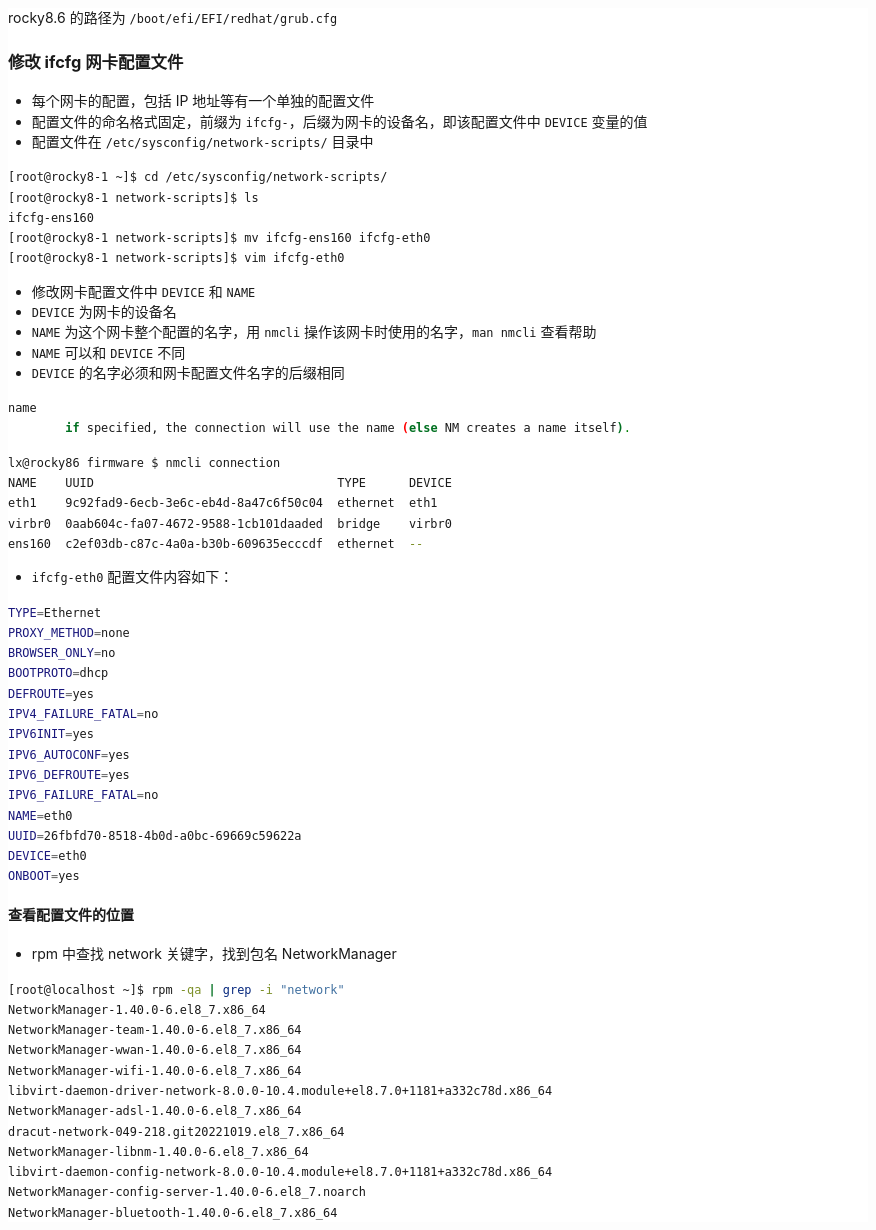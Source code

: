 rocky8.6 的路径为 `/boot/efi/EFI/redhat/grub.cfg`  
  
### 修改 ifcfg 网卡配置文件  
  
- 每个网卡的配置，包括 IP 地址等有一个单独的配置文件  
- 配置文件的命名格式固定，前缀为 `ifcfg-`，后缀为网卡的设备名，即该配置文件中 `DEVICE` 变量的值  
- 配置文件在 `/etc/sysconfig/network-scripts/` 目录中  
  
```bash  
[root@rocky8-1 ~]$ cd /etc/sysconfig/network-scripts/  
[root@rocky8-1 network-scripts]$ ls  
ifcfg-ens160  
[root@rocky8-1 network-scripts]$ mv ifcfg-ens160 ifcfg-eth0  
[root@rocky8-1 network-scripts]$ vim ifcfg-eth0  
```  
  
- 修改网卡配置文件中 `DEVICE` 和 `NAME`  
- `DEVICE` 为网卡的设备名   
- `NAME` 为这个网卡整个配置的名字，用 `nmcli` 操作该网卡时使用的名字，`man nmcli` 查看帮助  
- `NAME` 可以和 `DEVICE` 不同  
- `DEVICE` 的名字必须和网卡配置文件名字的后缀相同  
```bash  
name  
        if specified, the connection will use the name (else NM creates a name itself).  
```  
```bash  
lx@rocky86 firmware $ nmcli connection   
NAME    UUID                                  TYPE      DEVICE   
eth1    9c92fad9-6ecb-3e6c-eb4d-8a47c6f50c04  ethernet  eth1  
virbr0  0aab604c-fa07-4672-9588-1cb101daaded  bridge    virbr0   
ens160  c2ef03db-c87c-4a0a-b30b-609635ecccdf  ethernet  --  
```  
  
- `ifcfg-eth0` 配置文件内容如下：  
```bash  
TYPE=Ethernet  
PROXY_METHOD=none  
BROWSER_ONLY=no  
BOOTPROTO=dhcp  
DEFROUTE=yes  
IPV4_FAILURE_FATAL=no  
IPV6INIT=yes  
IPV6_AUTOCONF=yes  
IPV6_DEFROUTE=yes  
IPV6_FAILURE_FATAL=no  
NAME=eth0  
UUID=26fbfd70-8518-4b0d-a0bc-69669c59622a  
DEVICE=eth0  
ONBOOT=yes  
```  
  
#### 查看配置文件的位置  
  
- rpm 中查找 network 关键字，找到包名 NetworkManager  
```bash  
[root@localhost ~]$ rpm -qa | grep -i "network"  
NetworkManager-1.40.0-6.el8_7.x86_64  
NetworkManager-team-1.40.0-6.el8_7.x86_64  
NetworkManager-wwan-1.40.0-6.el8_7.x86_64  
NetworkManager-wifi-1.40.0-6.el8_7.x86_64  
libvirt-daemon-driver-network-8.0.0-10.4.module+el8.7.0+1181+a332c78d.x86_64  
NetworkManager-adsl-1.40.0-6.el8_7.x86_64  
dracut-network-049-218.git20221019.el8_7.x86_64  
NetworkManager-libnm-1.40.0-6.el8_7.x86_64  
libvirt-daemon-config-network-8.0.0-10.4.module+el8.7.0+1181+a332c78d.x86_64  
NetworkManager-config-server-1.40.0-6.el8_7.noarch  
NetworkManager-bluetooth-1.40.0-6.el8_7.x86_64  
```